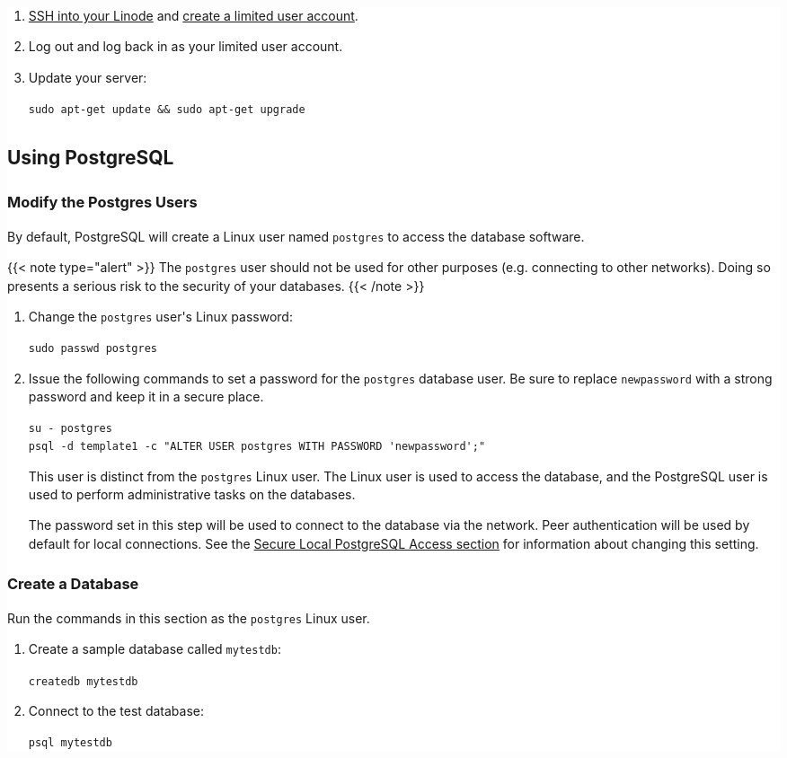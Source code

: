 1.  [SSH into your Linode](/docs/products/compute/compute-instances/guides/set-up-and-secure/#connect-to-the-instance) and [create a limited user account](/docs/products/compute/compute-instances/guides/set-up-and-secure/#add-a-limited-user-account).

1.  Log out and log back in as your limited user account.

1.  Update your server:

    ```command
    sudo apt-get update && sudo apt-get upgrade
    ```

## Using PostgreSQL

### Modify the Postgres Users

By default, PostgreSQL will create a Linux user named `postgres` to access the database software.

{{< note type="alert" >}}
The `postgres` user should not be used for other purposes (e.g. connecting to other networks). Doing so presents a serious risk to the security of your databases.
{{< /note >}}

1.  Change the `postgres` user's Linux password:

    ```command
    sudo passwd postgres
    ```

2.  Issue the following commands to set a password for the `postgres` database user. Be sure to replace `newpassword` with a strong password and keep it in a secure place.

    ```command
    su - postgres
    psql -d template1 -c "ALTER USER postgres WITH PASSWORD 'newpassword';"
    ```

    This user is distinct from the `postgres` Linux user. The Linux user is used to access the database, and the PostgreSQL user is used to perform administrative tasks on the databases.

    The password set in this step will be used to connect to the database via the network. Peer authentication will be used by default for local connections. See the [Secure Local PostgreSQL Access section](#secure-local-postgresql-access) for information about changing this setting.

### Create a Database

Run the commands in this section as the `postgres` Linux user.

1.  Create a sample database called `mytestdb`:

    ```command
    createdb mytestdb
    ```

2.  Connect to the test database:

    ```command
    psql mytestdb
    ```
